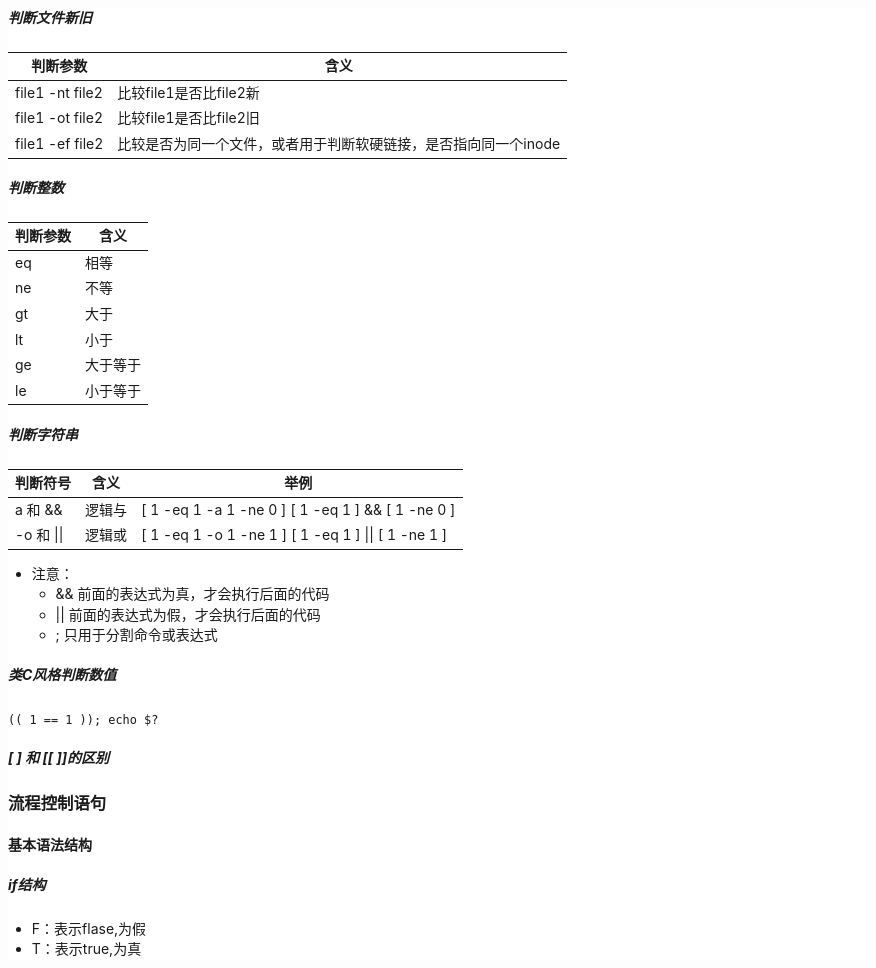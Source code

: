 ##### 判断文件新旧

| 判断参数 | 含义 | 
| --- | --- | 
| file1 -nt file2 | 比较file1是否比file2新 | 
| file1 -ot file2 | 比较file1是否比file2旧 |
| file1 -ef file2 | 比较是否为同一个文件，或者用于判断软硬链接，是否指向同一个inode |

##### 判断整数

| 判断参数 | 含义 |
| --- | --- |
| eq | 相等 |
| ne | 不等 | 
| gt | 大于 | 
| lt | 小于 |
| ge | 大于等于 | 
| le | 小于等于 |

##### 判断字符串

| 判断符号 | 含义 | 举例 |
| --- | --- | --- |
| a 和 && | 逻辑与 | \[ 1 -eq 1 -a 1 -ne 0 \] \[ 1 -eq 1 \] && \[ 1 -ne 0 \] |
| -o 和 \|\| | 逻辑或 | \[ 1 -eq 1 -o 1 -ne 1 \] \[ 1 -eq 1 \] \|\| \[ 1 -ne 1 \] |

- 注意：
	- && 前面的表达式为真，才会执行后面的代码
	- || 前面的表达式为假，才会执行后面的代码
	- ; 只用于分割命令或表达式

##### 类C风格判断数值

```shell
(( 1 == 1 )); echo $?
```

##### [ ] 和 [\[ \]]的区别

### 流程控制语句

#### 基本语法结构

##### if结构

- F：表示flase,为假
- T：表示true,为真
